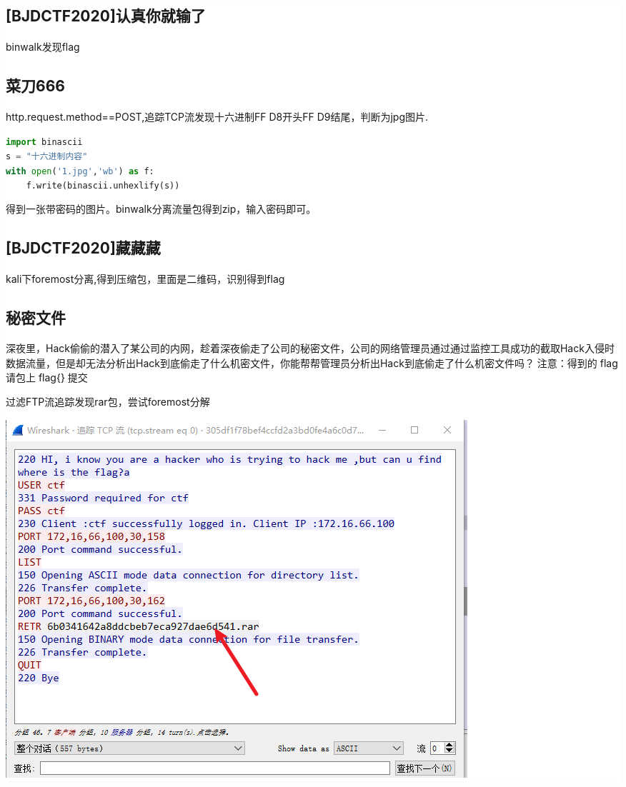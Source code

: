 

## [BJDCTF2020]认真你就输了

binwalk发现flag

## 菜刀666

http.request.method==POST,追踪TCP流发现十六进制FF D8开头FF D9结尾，判断为jpg图片.


```py
import binascii
s = "十六进制内容"
with open('1.jpg','wb') as f:
    f.write(binascii.unhexlify(s))
```

得到一张带密码的图片。binwalk分离流量包得到zip，输入密码即可。

## [BJDCTF2020]藏藏藏

kali下foremost分离,得到压缩包，里面是二维码，识别得到flag

## 秘密文件

深夜里，Hack偷偷的潜入了某公司的内网，趁着深夜偷走了公司的秘密文件，公司的网络管理员通过通过监控工具成功的截取Hack入侵时数据流量，但是却无法分析出Hack到底偷走了什么机密文件，你能帮帮管理员分析出Hack到底偷走了什么机密文件吗？ 注意：得到的 flag 请包上 flag{} 提交

过滤FTP流追踪发现rar包，尝试foremost分解

![](./img/secret.png)
